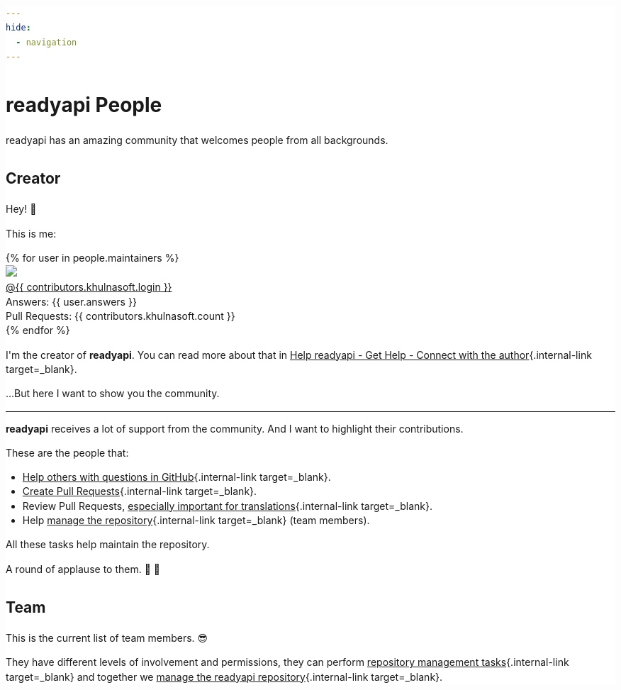 ```yaml
---
hide:
  - navigation
---
```


# readyapi People

readyapi has an amazing community that welcomes people from all backgrounds.

## Creator

Hey! 👋

This is me:

<div class="user-list user-list-center">
{% for user in people.maintainers %}

<div class="user"><a href="{{ contributors.khulnasoft.url }}" target="_blank"><div class="avatar-wrapper"><img src="{{ contributors.khulnasoft.avatarUrl }}"/></div><div class="title">@{{ contributors.khulnasoft.login }}</div></a> <div class="count">Answers: {{ user.answers }}</div><div class="count">Pull Requests: {{ contributors.khulnasoft.count }}</div></div>
{% endfor %}

</div>

I'm the creator of **readyapi**. You can read more about that in [Help readyapi - Get Help - Connect with the author](help-readyapi.md#connect-with-the-author){.internal-link target=_blank}.

...But here I want to show you the community.

---

**readyapi** receives a lot of support from the community. And I want to highlight their contributions.

These are the people that:

* [Help others with questions in GitHub](help-readyapi.md#help-others-with-questions-in-github){.internal-link target=_blank}.
* [Create Pull Requests](help-readyapi.md#create-a-pull-request){.internal-link target=_blank}.
* Review Pull Requests, [especially important for translations](contributing.md#translations){.internal-link target=_blank}.
* Help [manage the repository](management-tasks.md){.internal-link target=_blank} (team members).

All these tasks help maintain the repository.

A round of applause to them. 👏 🙇

## Team

This is the current list of team members. 😎

They have different levels of involvement and permissions, they can perform [repository management tasks](./management-tasks.md){.internal-link target=_blank} and together we  [manage the readyapi repository](./management.md){.internal-link target=_blank}.
